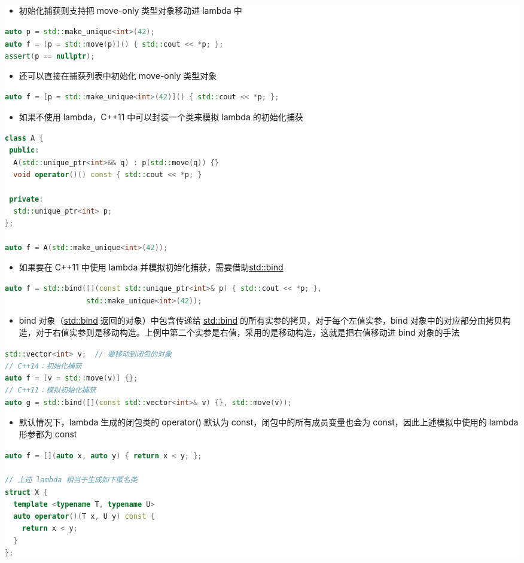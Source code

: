 * 初始化捕获则支持把 move-only 类型对象移动进 lambda 中

```cpp
auto p = std::make_unique<int>(42);
auto f = [p = std::move(p)]() { std::cout << *p; };
assert(p == nullptr);
```

* 还可以直接在捕获列表中初始化 move-only 类型对象

```cpp
auto f = [p = std::make_unique<int>(42)]() { std::cout << *p; };
```

* 如果不使用 lambda，C++11 中可以封装一个类来模拟 lambda 的初始化捕获

```cpp
class A {
 public:
  A(std::unique_ptr<int>&& q) : p(std::move(q)) {}
  void operator()() const { std::cout << *p; }

 private:
  std::unique_ptr<int> p;
};

auto f = A(std::make_unique<int>(42));
```

* 如果要在 C++11 中使用 lambda 并模拟初始化捕获，需要借助[std::bind](https://en.cppreference.com/w/cpp/utility/functional/bind)

```cpp
auto f = std::bind([](const std::unique_ptr<int>& p) { std::cout << *p; },
                   std::make_unique<int>(42));
```

* bind 对象（[std::bind](https://en.cppreference.com/w/cpp/utility/functional/bind) 返回的对象）中包含传递给 [std::bind](https://en.cppreference.com/w/cpp/utility/functional/bind) 的所有实参的拷贝，对于每个左值实参，bind 对象中的对应部分由拷贝构造，对于右值实参则是移动构造。上例中第二个实参是右值，采用的是移动构造，这就是把右值移动进 bind 对象的手法

```cpp
std::vector<int> v;  // 要移动到闭包的对象
// C++14：初始化捕获
auto f = [v = std::move(v)] {};
// C++11：模拟初始化捕获
auto g = std::bind([](const std::vector<int>& v) {}, std::move(v));
```

* 默认情况下，lambda 生成的闭包类的 operator() 默认为 const，闭包中的所有成员变量也会为 const，因此上述模拟中使用的 lambda 形参都为 const

```cpp
auto f = [](auto x, auto y) { return x < y; };

// 上述 lambda 相当于生成如下匿名类
struct X {
  template <typename T, typename U>
  auto operator()(T x, U y) const {
    return x < y;
  }
};
```
